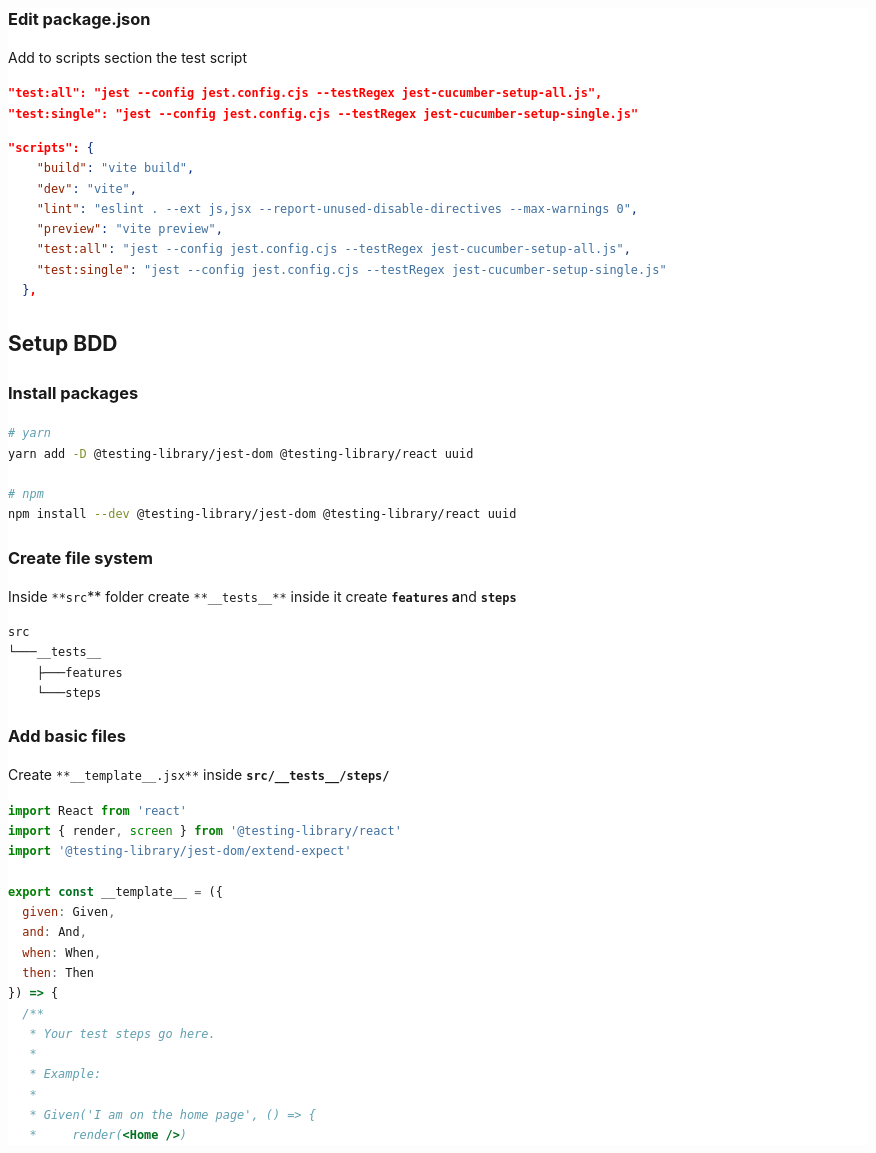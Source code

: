 ```jsx
```

### Edit package.json

Add to scripts section the test script

```json
"test:all": "jest --config jest.config.cjs --testRegex jest-cucumber-setup-all.js",
"test:single": "jest --config jest.config.cjs --testRegex jest-cucumber-setup-single.js"
```

```json
"scripts": {
    "build": "vite build",
    "dev": "vite",
    "lint": "eslint . --ext js,jsx --report-unused-disable-directives --max-warnings 0",
    "preview": "vite preview",
    "test:all": "jest --config jest.config.cjs --testRegex jest-cucumber-setup-all.js",
    "test:single": "jest --config jest.config.cjs --testRegex jest-cucumber-setup-single.js"
  },
```

## Setup BDD

### Install packages

```bash
# yarn
yarn add -D @testing-library/jest-dom @testing-library/react uuid

# npm
npm install --dev @testing-library/jest-dom @testing-library/react uuid
```

### Create file system

Inside `**src`** folder create `**__tests__**` inside it create **`features` a**nd **`steps`**

```
src
└───__tests__
    ├───features
    └───steps
```

### Add basic files

Create `**__template__.jsx**` inside **`src/__tests__/steps/`**

```jsx
import React from 'react'
import { render, screen } from '@testing-library/react'
import '@testing-library/jest-dom/extend-expect'

export const __template__ = ({
  given: Given,
  and: And,
  when: When,
  then: Then
}) => {
  /**
   * Your test steps go here.
   *
   * Example:
   *
   * Given('I am on the home page', () => {
   *     render(<Home />)
```